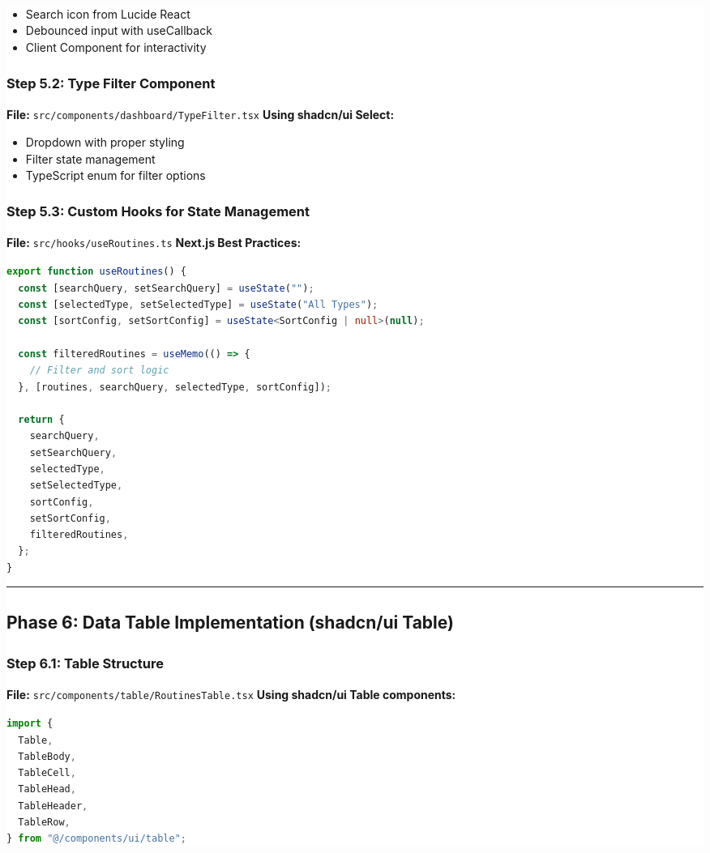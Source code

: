 - Search icon from Lucide React
- Debounced input with useCallback
- Client Component for interactivity

### **Step 5.2: Type Filter Component**

**File:** `src/components/dashboard/TypeFilter.tsx`
**Using shadcn/ui Select:**

- Dropdown with proper styling
- Filter state management
- TypeScript enum for filter options

### **Step 5.3: Custom Hooks for State Management**

**File:** `src/hooks/useRoutines.ts`
**Next.js Best Practices:**

```typescript
export function useRoutines() {
  const [searchQuery, setSearchQuery] = useState("");
  const [selectedType, setSelectedType] = useState("All Types");
  const [sortConfig, setSortConfig] = useState<SortConfig | null>(null);

  const filteredRoutines = useMemo(() => {
    // Filter and sort logic
  }, [routines, searchQuery, selectedType, sortConfig]);

  return {
    searchQuery,
    setSearchQuery,
    selectedType,
    setSelectedType,
    sortConfig,
    setSortConfig,
    filteredRoutines,
  };
}
```

---

## **Phase 6: Data Table Implementation (shadcn/ui Table)**

### **Step 6.1: Table Structure**

**File:** `src/components/table/RoutinesTable.tsx`
**Using shadcn/ui Table components:**

```typescript
import {
  Table,
  TableBody,
  TableCell,
  TableHead,
  TableHeader,
  TableRow,
} from "@/components/ui/table";
```
